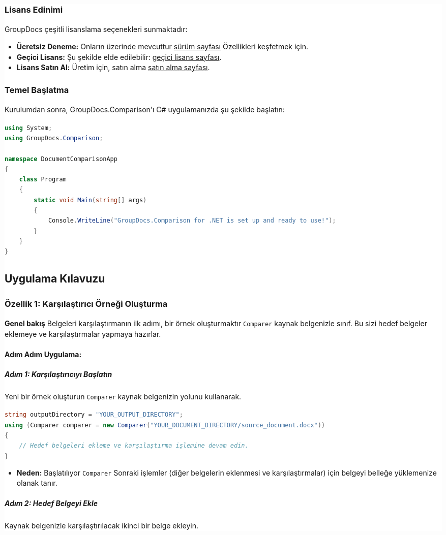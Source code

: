 ### Lisans Edinimi
GroupDocs çeşitli lisanslama seçenekleri sunmaktadır:
- **Ücretsiz Deneme:** Onların üzerinde mevcuttur [sürüm sayfası](https://releases.groupdocs.com/comparison/net/) Özellikleri keşfetmek için.
- **Geçici Lisans:** Şu şekilde elde edilebilir: [geçici lisans sayfası](https://purchase.groupdocs.com/temporary-license/).
- **Lisans Satın Al:** Üretim için, satın alma [satın alma sayfası](https://purchase.groupdocs.com/buy).

### Temel Başlatma
Kurulumdan sonra, GroupDocs.Comparison'ı C# uygulamanızda şu şekilde başlatın:

```csharp
using System;
using GroupDocs.Comparison;

namespace DocumentComparisonApp
{
    class Program
    {
        static void Main(string[] args)
        {
            Console.WriteLine("GroupDocs.Comparison for .NET is set up and ready to use!");
        }
    }
}
```

## Uygulama Kılavuzu
### Özellik 1: Karşılaştırıcı Örneği Oluşturma
**Genel bakış**
Belgeleri karşılaştırmanın ilk adımı, bir örnek oluşturmaktır `Comparer` kaynak belgenizle sınıf. Bu sizi hedef belgeler eklemeye ve karşılaştırmalar yapmaya hazırlar.

#### Adım Adım Uygulama:
##### Adım 1: Karşılaştırıcıyı Başlatın
Yeni bir örnek oluşturun `Comparer` kaynak belgenizin yolunu kullanarak.

```csharp
string outputDirectory = "YOUR_OUTPUT_DIRECTORY";
using (Comparer comparer = new Comparer("YOUR_DOCUMENT_DIRECTORY/source_document.docx"))
{
    // Hedef belgeleri ekleme ve karşılaştırma işlemine devam edin.
}
```
- **Neden:** Başlatılıyor `Comparer` Sonraki işlemler (diğer belgelerin eklenmesi ve karşılaştırmalar) için belgeyi belleğe yüklemenize olanak tanır.

##### Adım 2: Hedef Belgeyi Ekle
Kaynak belgenizle karşılaştırılacak ikinci bir belge ekleyin.
